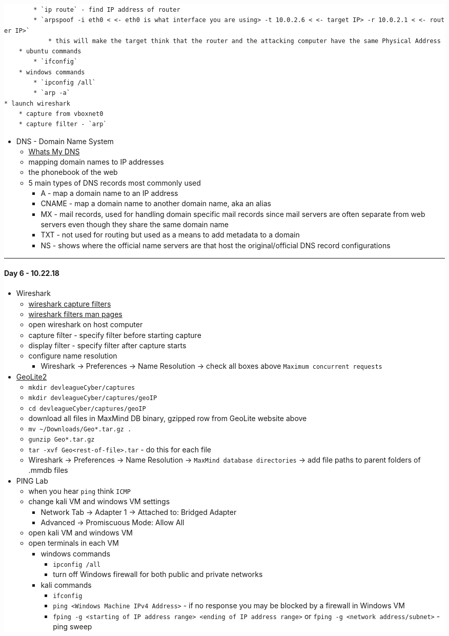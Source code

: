             * `ip route` - find IP address of router
            * `arpspoof -i eth0 < <- eth0 is what interface you are using> -t 10.0.2.6 < <- target IP> -r 10.0.2.1 < <- router IP>`
                * this will make the target think that the router and the attacking computer have the same Physical Address
        * ubuntu commands
            * `ifconfig`
        * windows commands
            * `ipconfig /all`
            * `arp -a`
    * launch wireshark
        * capture from vboxnet0
        * capture filter - `arp`
* DNS - Domain Name System
    * [Whats My DNS](https://www.whatsmydns.net)
    * mapping domain names to IP addresses
    * the phonebook of the web
    * 5 main types of DNS records most commonly used
        * A - map a domain name to an IP address
        * CNAME - map a domain name to another domain name, aka an alias
        * MX - mail records, used for handling domain specific mail records since mail servers are often separate from web servers even though they share the same domain name
        * TXT - not used for routing but used as a means to add metadata to a domain
        * NS - shows where the official name servers are that host the original/official DNS record configurations
---
#### **Day 6 - 10.22.18**

* Wireshark
    * [wireshark capture filters](https://wiki.wireshark.org/CaptureFilters)
    * [wireshark filters man pages](https://www.wireshark.org/docs/man-pages/wireshark-filter.html)
    * open wireshark on host computer
    * capture filter - specify filter before starting capture
    * display filter - specify filter after capture starts
    * configure name resolution
        * Wireshark -> Preferences -> Name Resolution -> check all boxes above `Maximum concurrent requests`
* [GeoLite2](https://dev.maxmind.com/geoip/geoip2/geolite2/)
    * `mkdir devleagueCyber/captures`
    * `mkdir devleagueCyber/captures/geoIP`
    * `cd devleagueCyber/captures/geoIP`
    * download all files in MaxMind DB binary, gzipped row from GeoLite website above
    * `mv ~/Downloads/Geo*.tar.gz .`
    * `gunzip Geo*.tar.gz`
    * `tar -xvf Geo<rest-of-file>.tar` - do this for each file
    * Wireshark -> Preferences -> Name Resolution -> `MaxMind database directories` -> add file paths to parent folders of .mmdb files
* PING Lab
    * when you hear `ping` think `ICMP`
    * change kali VM and windows VM settings
        * Network Tab -> Adapter 1 -> Attached to: Bridged Adapter
        * Advanced -> Promiscuous Mode: Allow All
    * open kali VM and windows VM
    * open terminals in each VM
        * windows commands
            * `ipconfig /all`
            * turn off Windows firewall for both public and private networks
        * kali commands
            * `ifconfig`
            * `ping <Windows Machine IPv4 Address>` - if no response you may be blocked by a firewall in Windows VM
            * `fping -g <starting of IP address range> <ending of IP address range>` or `fping -g <network address/subnet>` - ping sweep